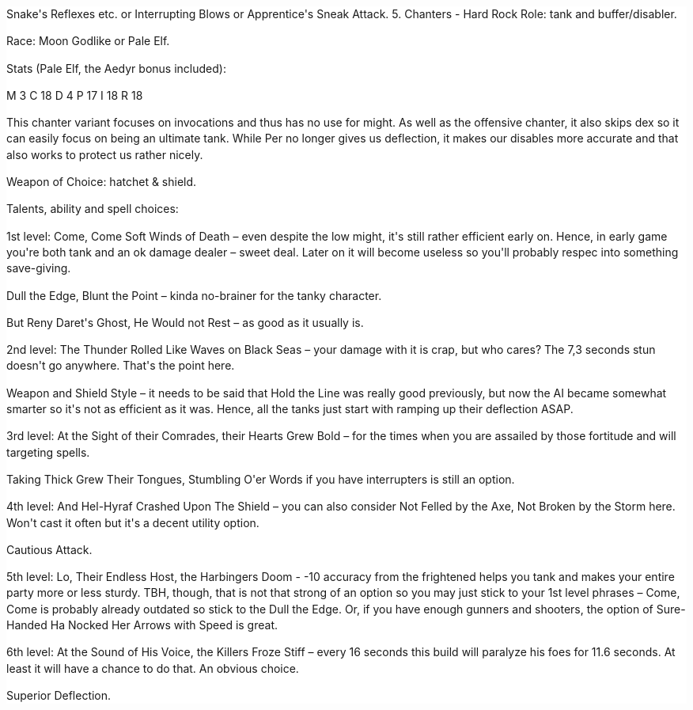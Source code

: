 Snake's Reflexes etc. or Interrupting Blows or Apprentice's Sneak Attack.
5. Chanters - Hard Rock
Role: tank and buffer/disabler.

Race: Moon Godlike or Pale Elf.

Stats (Pale Elf, the Aedyr bonus included):

M 3
C 18
D 4
P 17
I 18
R 18

This chanter variant focuses on invocations and thus has no use for might. As well as the offensive chanter, it also skips dex so it can easily focus on being an ultimate tank. While Per no longer gives us deflection, it makes our disables more accurate and that also works to protect us rather nicely.

Weapon of Choice: hatchet & shield.

Talents, ability and spell choices:

1st level: Come, Come Soft Winds of Death – even despite the low might, it's still rather efficient early on. Hence, in early game you're both tank and an ok damage dealer – sweet deal. Later on it will become useless so you'll probably respec into something save-giving.

Dull the Edge, Blunt the Point – kinda no-brainer for the tanky character.

But Reny Daret's Ghost, He Would not Rest – as good as it usually is.

2nd level: The Thunder Rolled Like Waves on Black Seas – your damage with it is crap, but who cares? The 7,3 seconds stun doesn't go anywhere. That's the point here.

Weapon and Shield Style – it needs to be said that Hold the Line was really good previously, but now the AI became somewhat smarter so it's not as efficient as it was. Hence, all the tanks just start with ramping up their deflection ASAP.

3rd level: At the Sight of their Comrades, their Hearts Grew Bold – for the times when you are assailed by those fortitude and will targeting spells.

Taking Thick Grew Their Tongues, Stumbling O'er Words if you have interrupters is still an option.

4th level: And Hel-Hyraf Crashed Upon The Shield – you can also consider Not Felled by the Axe, Not Broken by the Storm here. Won't cast it often but it's a decent utility option.

Cautious Attack.

5th level: Lo, Their Endless Host, the Harbingers Doom - -10 accuracy from the frightened helps you tank and makes your entire party more or less sturdy. TBH, though, that is not that strong of an option so you may just stick to your 1st level phrases – Come, Come is probably already outdated so stick to the Dull the Edge. Or, if you have enough gunners and shooters, the option of Sure-Handed Ha Nocked Her Arrows with Speed is great.

6th level: At the Sound of His Voice, the Killers Froze Stiff – every 16 seconds this build will paralyze his foes for 11.6 seconds. At least it will have a chance to do that. An obvious choice.

Superior Deflection.
